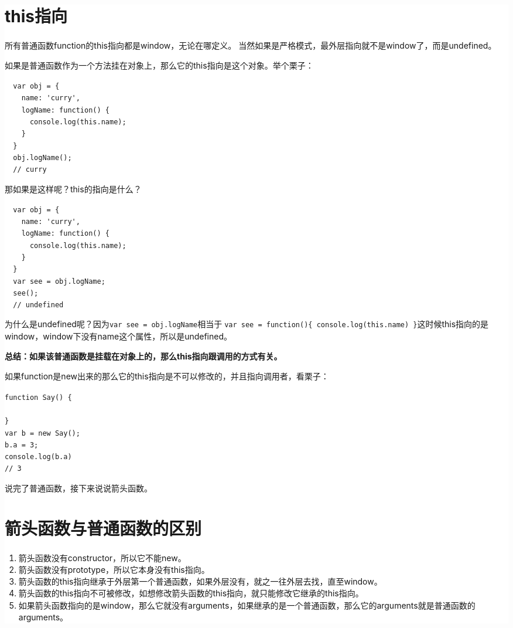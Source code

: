 # this指向
所有普通函数function的this指向都是window，无论在哪定义。
当然如果是严格模式，最外层指向就不是window了，而是undefined。

如果是普通函数作为一个方法挂在对象上，那么它的this指向是这个对象。举个栗子：
```
  var obj = {
    name: 'curry',
    logName: function() {
      console.log(this.name);
    }
  }
  obj.logName();
  // curry
```
那如果是这样呢？this的指向是什么？
```
  var obj = {
    name: 'curry',
    logName: function() {
      console.log(this.name);
    }
  }
  var see = obj.logName;
  see();
  // undefined
```
为什么是undefined呢？因为```var see = obj.logName```相当于 ```var see = function(){ console.log(this.name) }```这时候this指向的是window，window下没有name这个属性，所以是undefined。

**总结：如果该普通函数是挂载在对象上的，那么this指向跟调用的方式有关。**

如果function是new出来的那么它的this指向是不可以修改的，并且指向调用者，看栗子：
```
function Say() {

}
var b = new Say();
b.a = 3;
console.log(b.a)
// 3
```

说完了普通函数，接下来说说箭头函数。
# 箭头函数与普通函数的区别
1. 箭头函数没有constructor，所以它不能new。
2. 箭头函数没有prototype，所以它本身没有this指向。
3. 箭头函数的this指向继承于外层第一个普通函数，如果外层没有，就之一往外层去找，直至window。
4. 箭头函数的this指向不可被修改，如想修改箭头函数的this指向，就只能修改它继承的this指向。
5. 如果箭头函数指向的是window，那么它就没有arguments，如果继承的是一个普通函数，那么它的arguments就是普通函数的arguments。
